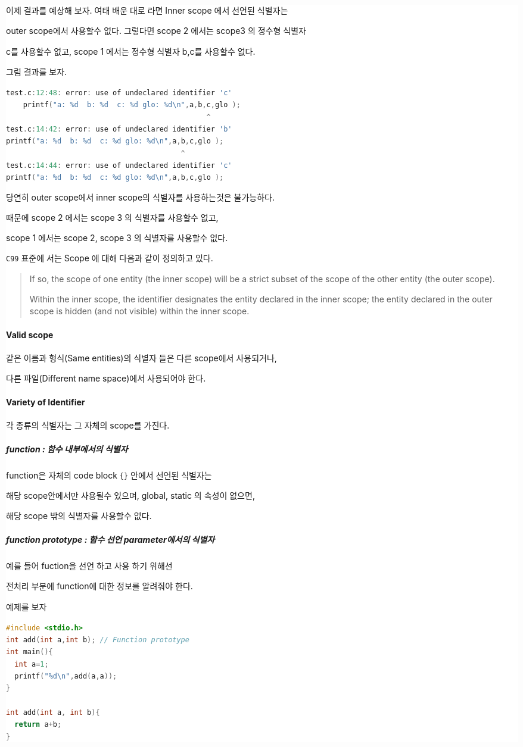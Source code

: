 이제 결과를 예상해 보자. 여태 배운 대로 라면 Inner scope 에서 선언된 식별자는

outer scope에서 사용할수 없다. 그렇다면 scope 2 에서는 scope3 의 정수형 식별자

c를 사용할수 없고, scope 1 에서는 정수형 식별자 b,c를 사용할수 없다.

그럼 결과를 보자.

```c
test.c:12:48: error: use of undeclared identifier 'c'
    printf("a: %d  b: %d  c: %d glo: %d\n",a,b,c,glo );
                                               ^
test.c:14:42: error: use of undeclared identifier 'b'
printf("a: %d  b: %d  c: %d glo: %d\n",a,b,c,glo );
                                         ^
test.c:14:44: error: use of undeclared identifier 'c'
printf("a: %d  b: %d  c: %d glo: %d\n",a,b,c,glo );
```

당연히 outer scope에서 inner scope의 식별자를 사용하는것은 불가능하다.

때문에 scope 2 에서는 scope 3 의 식별자를 사용할수 없고,

scope 1 에서는 scope 2, scope 3 의 식별자를 사용할수 없다.

`C99` 표준에 서는  Scope 에 대해 다음과 같이 정의하고 있다.

> If so, the scope of one entity (the inner scope) will be a strict subset of the scope of the other entity (the outer scope). 
>
> Within the inner scope, the identifier designates the entity declared in the inner scope; the entity declared in the outer scope is hidden (and not visible) within the inner scope.

#### Valid scope

같은 이름과 형식(Same entities)의 식별자 들은 다른 scope에서 사용되거나,

다른 파일(Different name space)에서 사용되어야 한다.

#### Variety of Identifier

각 종류의 식별자는 그 자체의 scope를 가진다.
    

##### function : 함수 내부에서의 식별자 

function은 자체의 code block `{}` 안에서 선언된 식별자는

해당 scope안에서만 사용될수 있으며, global, static 의 속성이 없으면,

해당 scope 밖의 식별자를 사용할수 없다.

##### function prototype : 함수 선언 parameter에서의 식별자

예를 들어 fuction을 선언 하고 사용 하기 위해선 

전처리 부분에 function에 대한 정보를 알려줘야 한다.

예제를 보자

```c
#include <stdio.h>
int add(int a,int b); // Function prototype
int main(){
  int a=1;
  printf("%d\n",add(a,a));
}

int add(int a, int b){
  return a+b;
}
```
